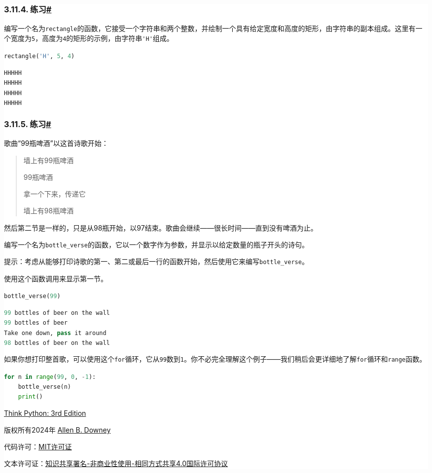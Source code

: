 ### 3.11.4\. 练习[#](#id2 "Link to this heading")

编写一个名为`rectangle`的函数，它接受一个字符串和两个整数，并绘制一个具有给定宽度和高度的矩形，由字符串的副本组成。这里有一个宽度为`5`，高度为`4`的矩形的示例，由字符串`'H'`组成。

```py
rectangle('H', 5, 4) 
```

```py
HHHHH
HHHHH
HHHHH
HHHHH 
```

### 3.11.5\. 练习[#](#id3 "Link to this heading")

歌曲“99瓶啤酒”以这首诗歌开始：

> 墙上有99瓶啤酒
> 
> 99瓶啤酒
> 
> 拿一个下来，传递它
> 
> 墙上有98瓶啤酒

然后第二节是一样的，只是从98瓶开始，以97结束。歌曲会继续——很长时间——直到没有啤酒为止。

编写一个名为`bottle_verse`的函数，它以一个数字作为参数，并显示以给定数量的瓶子开头的诗句。

提示：考虑从能够打印诗歌的第一、第二或最后一行的函数开始，然后使用它来编写`bottle_verse`。

使用这个函数调用来显示第一节。

```py
bottle_verse(99) 
```

```py
99 bottles of beer on the wall
99 bottles of beer 
Take one down, pass it around
98 bottles of beer on the wall 
```

如果你想打印整首歌，可以使用这个`for`循环，它从`99`数到`1`。你不必完全理解这个例子——我们稍后会更详细地了解`for`循环和`range`函数。

```py
for n in range(99, 0, -1):
    bottle_verse(n)
    print() 
```

[Think Python: 3rd Edition](https://allendowney.github.io/ThinkPython/index.html)

版权所有2024年 [Allen B. Downey](https://allendowney.com)

代码许可：[MIT许可证](https://mit-license.org/)

文本许可证：[知识共享署名-非商业性使用-相同方式共享4.0国际许可协议](https://creativecommons.org/licenses/by-nc-sa/4.0/)
